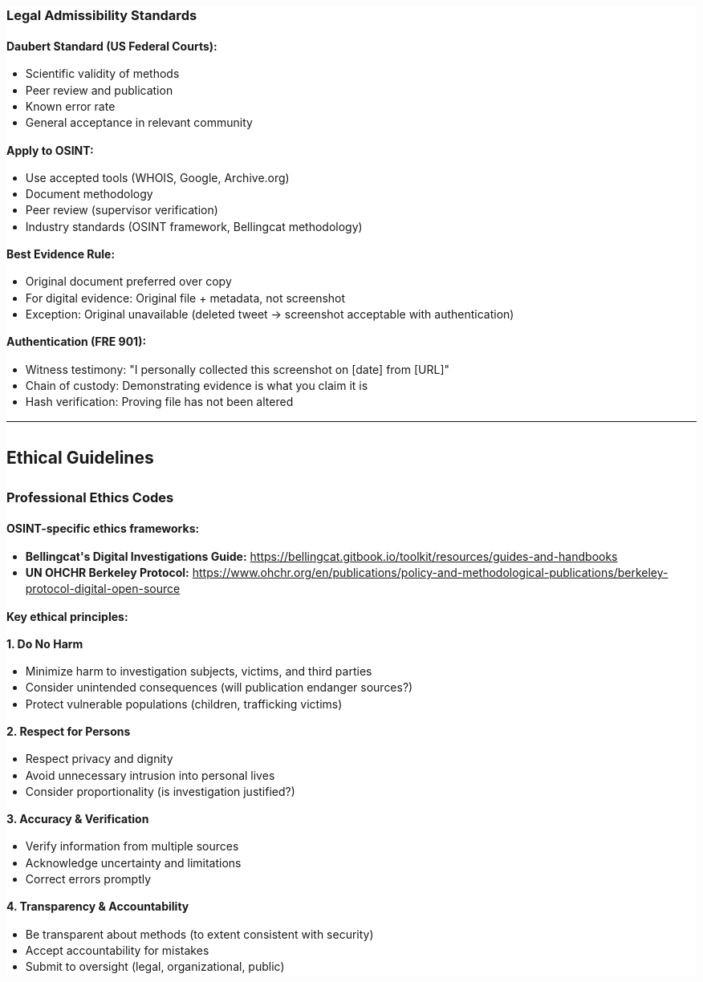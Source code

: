 ### Legal Admissibility Standards

**Daubert Standard (US Federal Courts):**
- Scientific validity of methods
- Peer review and publication
- Known error rate
- General acceptance in relevant community

**Apply to OSINT:**
- Use accepted tools (WHOIS, Google, Archive.org)
- Document methodology
- Peer review (supervisor verification)
- Industry standards (OSINT framework, Bellingcat methodology)

**Best Evidence Rule:**
- Original document preferred over copy
- For digital evidence: Original file + metadata, not screenshot
- Exception: Original unavailable (deleted tweet → screenshot acceptable with authentication)

**Authentication (FRE 901):**
- Witness testimony: "I personally collected this screenshot on [date] from [URL]"
- Chain of custody: Demonstrating evidence is what you claim it is
- Hash verification: Proving file has not been altered

---

## Ethical Guidelines

### Professional Ethics Codes

**OSINT-specific ethics frameworks:**
- **Bellingcat's Digital Investigations Guide:** https://bellingcat.gitbook.io/toolkit/resources/guides-and-handbooks
- **UN OHCHR Berkeley Protocol:** https://www.ohchr.org/en/publications/policy-and-methodological-publications/berkeley-protocol-digital-open-source

**Key ethical principles:**

**1. Do No Harm**
- Minimize harm to investigation subjects, victims, and third parties
- Consider unintended consequences (will publication endanger sources?)
- Protect vulnerable populations (children, trafficking victims)

**2. Respect for Persons**
- Respect privacy and dignity
- Avoid unnecessary intrusion into personal lives
- Consider proportionality (is investigation justified?)

**3. Accuracy & Verification**
- Verify information from multiple sources
- Acknowledge uncertainty and limitations
- Correct errors promptly

**4. Transparency & Accountability**
- Be transparent about methods (to extent consistent with security)
- Accept accountability for mistakes
- Submit to oversight (legal, organizational, public)
